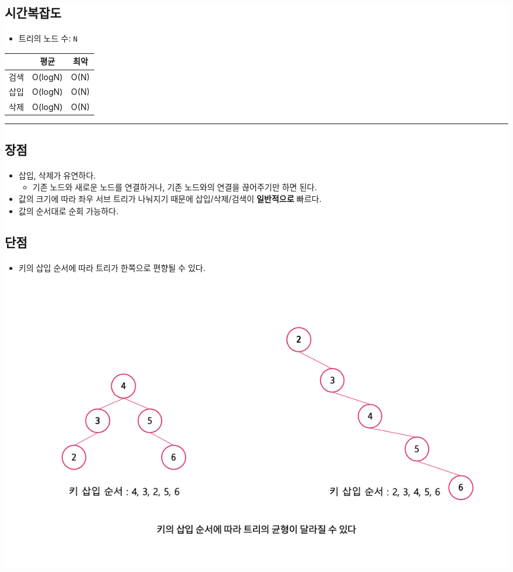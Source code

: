 
## 시간복잡도

- 트리의 노드 수: `N`

|    | 평균      | 최악   |
|----|---------|------|
| 검색 | O(logN) | O(N) |
| 삽입 | O(logN) | O(N) |
| 삭제 | O(logN) | O(N) |

---

## 장점

- 삽입, 삭제가 유연하다.
  - 기존 노드와 새로운 노드를 연결하거나, 기존 노드와의 연결을 끊어주기만 하면 된다.
- 값의 크기에 따라 좌우 서브 트리가 나눠지기 때문에 삽입/삭제/검색이 **일반적으로** 빠르다.
- 값의 순서대로 순회 가능하다.

## 단점

- 키의 삽입 순서에 따라 트리가 한쪽으로 편향될 수 있다.

![img_11.png](image/img_11.png)
